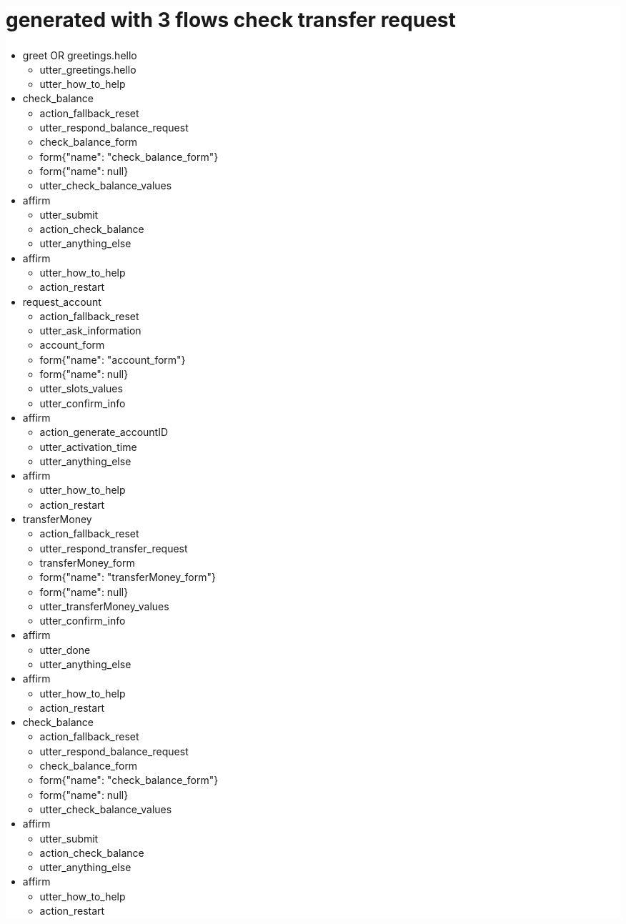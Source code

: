 

# generated with 3 flows  check transfer request
* greet OR greetings.hello
    - utter_greetings.hello
    - utter_how_to_help
* check_balance
    - action_fallback_reset
    - utter_respond_balance_request
    - check_balance_form
    - form{"name": "check_balance_form"}
    - form{"name": null}
    - utter_check_balance_values
* affirm
    - utter_submit
    - action_check_balance
    - utter_anything_else
* affirm
    - utter_how_to_help
    - action_restart
* request_account
    - action_fallback_reset
    - utter_ask_information
    - account_form
    - form{"name": "account_form"}
    - form{"name": null}
    - utter_slots_values
    - utter_confirm_info
* affirm
    - action_generate_accountID
    - utter_activation_time
    - utter_anything_else
* affirm
    - utter_how_to_help
    - action_restart
* transferMoney
    - action_fallback_reset
    - utter_respond_transfer_request
    - transferMoney_form
    - form{"name": "transferMoney_form"}
    - form{"name": null}
    - utter_transferMoney_values
    - utter_confirm_info
* affirm
    - utter_done
    - utter_anything_else
* affirm
    - utter_how_to_help
    - action_restart
* check_balance
    - action_fallback_reset
    - utter_respond_balance_request
    - check_balance_form
    - form{"name": "check_balance_form"}
    - form{"name": null}
    - utter_check_balance_values
* affirm
    - utter_submit
    - action_check_balance
    - utter_anything_else
* affirm
    - utter_how_to_help
    - action_restart
